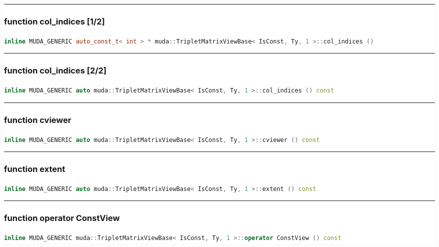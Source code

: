 

<hr>



### function col\_indices [1/2]

```C++
inline MUDA_GENERIC auto_const_t< int > * muda::TripletMatrixViewBase< IsConst, Ty, 1 >::col_indices () 
```




<hr>



### function col\_indices [2/2]

```C++
inline MUDA_GENERIC auto muda::TripletMatrixViewBase< IsConst, Ty, 1 >::col_indices () const
```




<hr>



### function cviewer 

```C++
inline MUDA_GENERIC auto muda::TripletMatrixViewBase< IsConst, Ty, 1 >::cviewer () const
```




<hr>



### function extent 

```C++
inline MUDA_GENERIC auto muda::TripletMatrixViewBase< IsConst, Ty, 1 >::extent () const
```




<hr>



### function operator ConstView 

```C++
inline MUDA_GENERIC muda::TripletMatrixViewBase< IsConst, Ty, 1 >::operator ConstView () const
```



